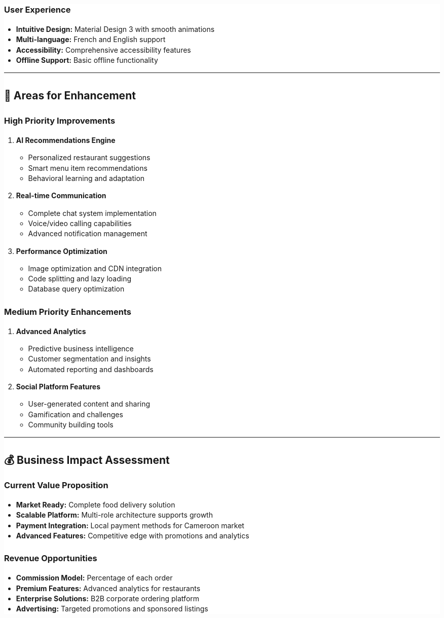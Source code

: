 ### User Experience
- **Intuitive Design:** Material Design 3 with smooth animations
- **Multi-language:** French and English support
- **Accessibility:** Comprehensive accessibility features
- **Offline Support:** Basic offline functionality

---

## 🔧 Areas for Enhancement

### High Priority Improvements
1. **AI Recommendations Engine**
   - Personalized restaurant suggestions
   - Smart menu item recommendations
   - Behavioral learning and adaptation

2. **Real-time Communication**
   - Complete chat system implementation
   - Voice/video calling capabilities
   - Advanced notification management

3. **Performance Optimization**
   - Image optimization and CDN integration
   - Code splitting and lazy loading
   - Database query optimization

### Medium Priority Enhancements
1. **Advanced Analytics**
   - Predictive business intelligence
   - Customer segmentation and insights
   - Automated reporting and dashboards

2. **Social Platform Features**
   - User-generated content and sharing
   - Gamification and challenges
   - Community building tools

---

## 💰 Business Impact Assessment

### Current Value Proposition
- **Market Ready:** Complete food delivery solution
- **Scalable Platform:** Multi-role architecture supports growth
- **Payment Integration:** Local payment methods for Cameroon market
- **Advanced Features:** Competitive edge with promotions and analytics

### Revenue Opportunities
- **Commission Model:** Percentage of each order
- **Premium Features:** Advanced analytics for restaurants
- **Enterprise Solutions:** B2B corporate ordering platform
- **Advertising:** Targeted promotions and sponsored listings
